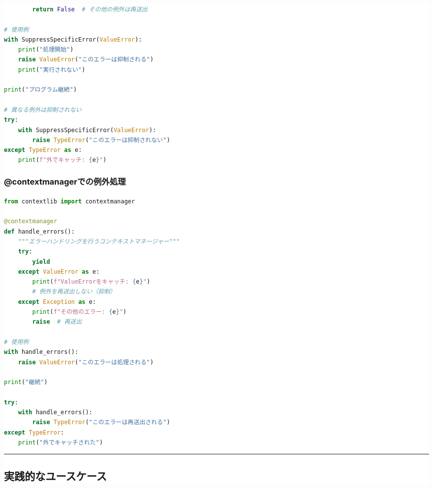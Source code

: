 ```python
        return False  # その他の例外は再送出

# 使用例
with SuppressSpecificError(ValueError):
    print("処理開始")
    raise ValueError("このエラーは抑制される")
    print("実行されない")

print("プログラム継続")

# 異なる例外は抑制されない
try:
    with SuppressSpecificError(ValueError):
        raise TypeError("このエラーは抑制されない")
except TypeError as e:
    print(f"外でキャッチ: {e}")
```

### @contextmanagerでの例外処理

```python
from contextlib import contextmanager

@contextmanager
def handle_errors():
    """エラーハンドリングを行うコンテキストマネージャー"""
    try:
        yield
    except ValueError as e:
        print(f"ValueErrorをキャッチ: {e}")
        # 例外を再送出しない（抑制）
    except Exception as e:
        print(f"その他のエラー: {e}")
        raise  # 再送出

# 使用例
with handle_errors():
    raise ValueError("このエラーは処理される")

print("継続")

try:
    with handle_errors():
        raise TypeError("このエラーは再送出される")
except TypeError:
    print("外でキャッチされた")
```

---

## 実践的なユースケース
